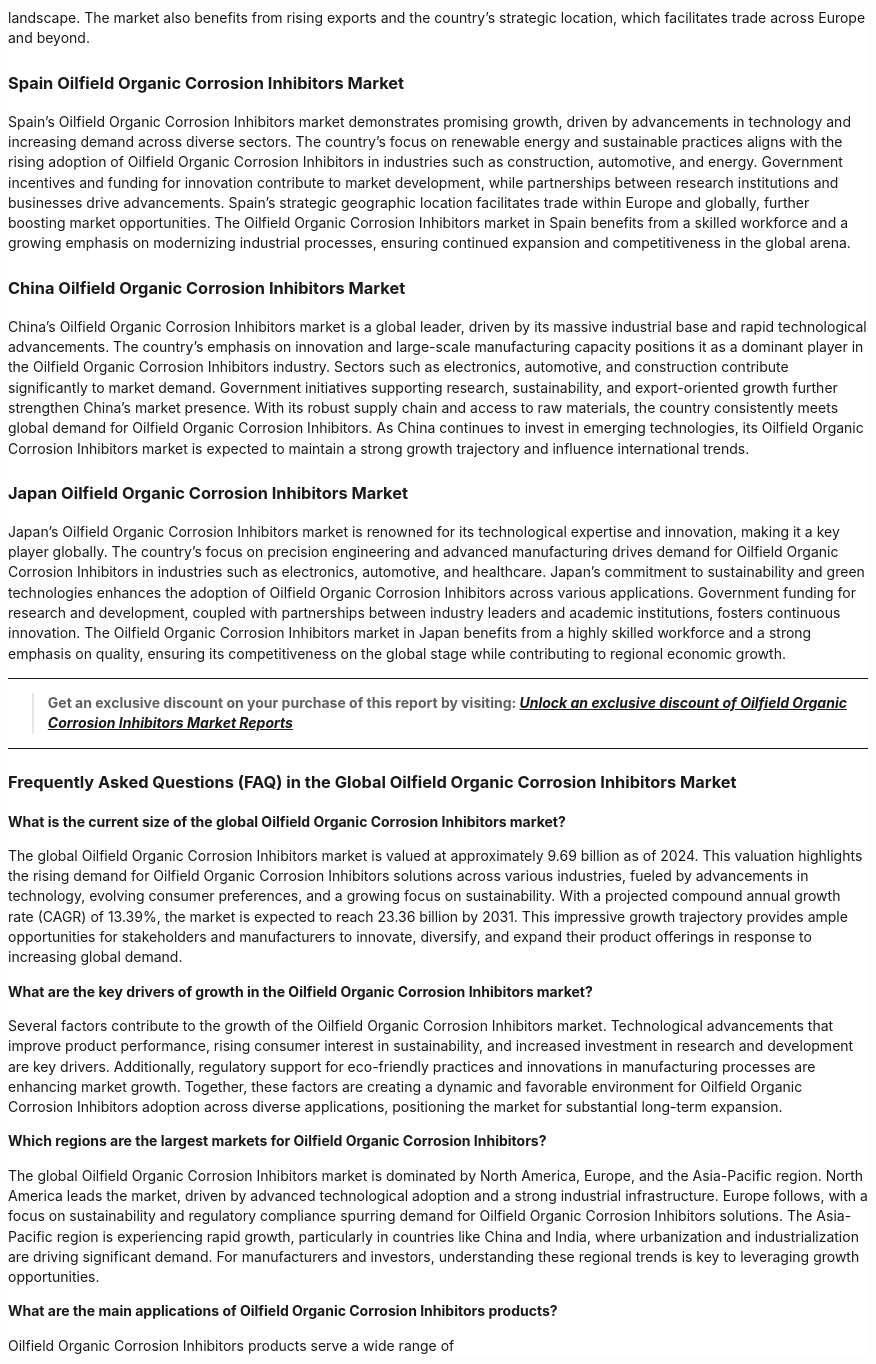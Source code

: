 landscape. The market also benefits from rising exports and the country&rsquo;s strategic location, which facilitates trade across Europe and beyond.</p><h3>Spain Oilfield Organic Corrosion Inhibitors Market</h3><p>Spain&rsquo;s Oilfield Organic Corrosion Inhibitors market demonstrates promising growth, driven by advancements in technology and increasing demand across diverse sectors. The country&rsquo;s focus on renewable energy and sustainable practices aligns with the rising adoption of Oilfield Organic Corrosion Inhibitors in industries such as construction, automotive, and energy. Government incentives and funding for innovation contribute to market development, while partnerships between research institutions and businesses drive advancements. Spain&rsquo;s strategic geographic location facilitates trade within Europe and globally, further boosting market opportunities. The Oilfield Organic Corrosion Inhibitors market in Spain benefits from a skilled workforce and a growing emphasis on modernizing industrial processes, ensuring continued expansion and competitiveness in the global arena.</p><h3>China Oilfield Organic Corrosion Inhibitors Market</h3><p>China&rsquo;s Oilfield Organic Corrosion Inhibitors market is a global leader, driven by its massive industrial base and rapid technological advancements. The country&rsquo;s emphasis on innovation and large-scale manufacturing capacity positions it as a dominant player in the Oilfield Organic Corrosion Inhibitors industry. Sectors such as electronics, automotive, and construction contribute significantly to market demand. Government initiatives supporting research, sustainability, and export-oriented growth further strengthen China&rsquo;s market presence. With its robust supply chain and access to raw materials, the country consistently meets global demand for Oilfield Organic Corrosion Inhibitors. As China continues to invest in emerging technologies, its Oilfield Organic Corrosion Inhibitors market is expected to maintain a strong growth trajectory and influence international trends.</p><h3>Japan Oilfield Organic Corrosion Inhibitors Market</h3><p>Japan&rsquo;s Oilfield Organic Corrosion Inhibitors market is renowned for its technological expertise and innovation, making it a key player globally. The country&rsquo;s focus on precision engineering and advanced manufacturing drives demand for Oilfield Organic Corrosion Inhibitors in industries such as electronics, automotive, and healthcare. Japan&rsquo;s commitment to sustainability and green technologies enhances the adoption of Oilfield Organic Corrosion Inhibitors across various applications. Government funding for research and development, coupled with partnerships between industry leaders and academic institutions, fosters continuous innovation. The Oilfield Organic Corrosion Inhibitors market in Japan benefits from a highly skilled workforce and a strong emphasis on quality, ensuring its competitiveness on the global stage while contributing to regional economic growth.</p><hr /><blockquote><p><strong>Get an exclusive discount on your purchase of this report by visiting: <em><a href="://marketresearchpulse.com/ask-for-discount/21306?utm_source=Github&amp;utm_medium=0111">Unlock an exclusive discount of Oilfield Organic Corrosion Inhibitors Market Reports</a></em>&nbsp;</strong></p></blockquote><hr /><h3>Frequently Asked Questions (FAQ) in the Global Oilfield Organic Corrosion Inhibitors Market</h3><p><strong>What is the current size of the global Oilfield Organic Corrosion Inhibitors market?</strong></p><p>The global Oilfield Organic Corrosion Inhibitors market is valued at approximately 9.69 billion as of 2024. This valuation highlights the rising demand for Oilfield Organic Corrosion Inhibitors solutions across various industries, fueled by advancements in technology, evolving consumer preferences, and a growing focus on sustainability. With a projected compound annual growth rate (CAGR) of 13.39%, the market is expected to reach 23.36 billion by 2031. This impressive growth trajectory provides ample opportunities for stakeholders and manufacturers to innovate, diversify, and expand their product offerings in response to increasing global demand.</p><p><strong>What are the key drivers of growth in the Oilfield Organic Corrosion Inhibitors market?</strong></p><p>Several factors contribute to the growth of the Oilfield Organic Corrosion Inhibitors market. Technological advancements that improve product performance, rising consumer interest in sustainability, and increased investment in research and development are key drivers. Additionally, regulatory support for eco-friendly practices and innovations in manufacturing processes are enhancing market growth. Together, these factors are creating a dynamic and favorable environment for Oilfield Organic Corrosion Inhibitors adoption across diverse applications, positioning the market for substantial long-term expansion.</p><p><strong>Which regions are the largest markets for Oilfield Organic Corrosion Inhibitors?</strong></p><p>The global Oilfield Organic Corrosion Inhibitors market is dominated by North America, Europe, and the Asia-Pacific region. North America leads the market, driven by advanced technological adoption and a strong industrial infrastructure. Europe follows, with a focus on sustainability and regulatory compliance spurring demand for Oilfield Organic Corrosion Inhibitors solutions. The Asia-Pacific region is experiencing rapid growth, particularly in countries like China and India, where urbanization and industrialization are driving significant demand. For manufacturers and investors, understanding these regional trends is key to leveraging growth opportunities.</p><p><strong>What are the main applications of Oilfield Organic Corrosion Inhibitors products?</strong></p><p>Oilfield Organic Corrosion Inhibitors products serve a wide range of